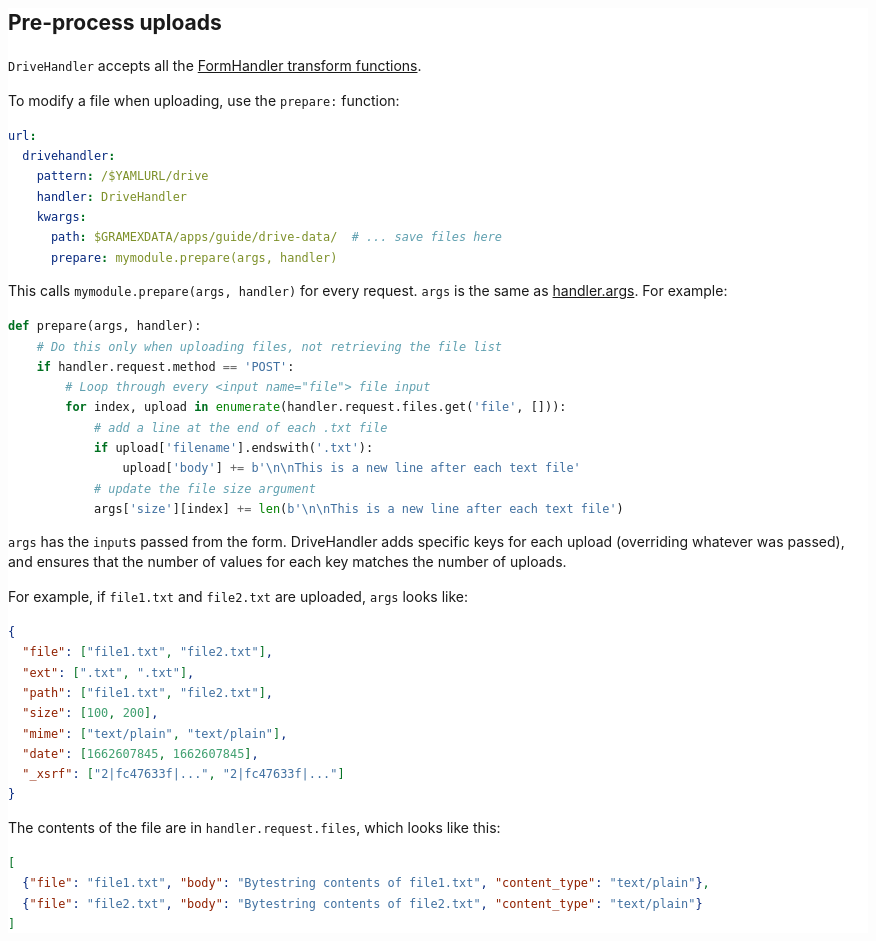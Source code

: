 ## Pre-process uploads

`DriveHandler` accepts all the [FormHandler transform functions](../formhandler/#formhandler-transforms).

To modify a file when uploading, use the `prepare:` function:

```yaml
url:
  drivehandler:
    pattern: /$YAMLURL/drive
    handler: DriveHandler
    kwargs:
      path: $GRAMEXDATA/apps/guide/drive-data/  # ... save files here
      prepare: mymodule.prepare(args, handler)
```

This calls `mymodule.prepare(args, handler)` for every request. `args` is the same as [handler.args](../handlers/#basehandler-attributes).
For example:

```python
def prepare(args, handler):
    # Do this only when uploading files, not retrieving the file list
    if handler.request.method == 'POST':
        # Loop through every <input name="file"> file input
        for index, upload in enumerate(handler.request.files.get('file', [])):
            # add a line at the end of each .txt file
            if upload['filename'].endswith('.txt'):
                upload['body'] += b'\n\nThis is a new line after each text file'
            # update the file size argument
            args['size'][index] += len(b'\n\nThis is a new line after each text file')
```

`args` has the `input`s passed from the form. DriveHandler adds specific keys for each upload (overriding whatever was passed), and ensures that the number of values for each key matches the number of uploads.

For example, if `file1.txt` and `file2.txt` are uploaded, `args` looks like:

```json
{
  "file": ["file1.txt", "file2.txt"],
  "ext": [".txt", ".txt"],
  "path": ["file1.txt", "file2.txt"],
  "size": [100, 200],
  "mime": ["text/plain", "text/plain"],
  "date": [1662607845, 1662607845],
  "_xsrf": ["2|fc47633f|...", "2|fc47633f|..."]
}
```

The contents of the file are in `handler.request.files`, which looks like this:

```json
[
  {"file": "file1.txt", "body": "Bytestring contents of file1.txt", "content_type": "text/plain"},
  {"file": "file2.txt", "body": "Bytestring contents of file2.txt", "content_type": "text/plain"}
]
```
